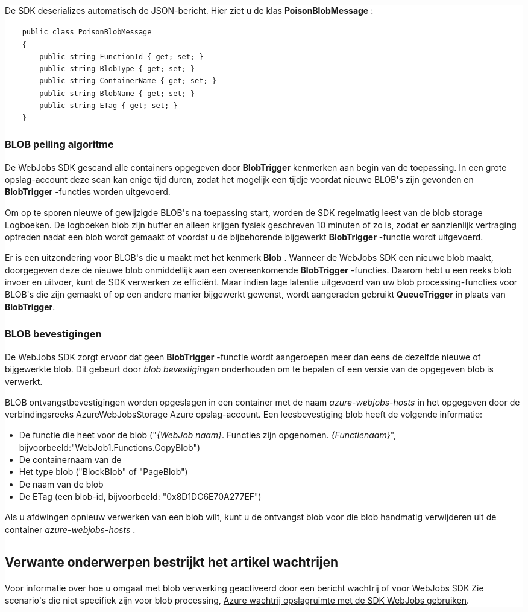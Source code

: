 De SDK deserializes automatisch de JSON-bericht. Hier ziet u de klas **PoisonBlobMessage** :

        public class PoisonBlobMessage
        {
            public string FunctionId { get; set; }
            public string BlobType { get; set; }
            public string ContainerName { get; set; }
            public string BlobName { get; set; }
            public string ETag { get; set; }
        }

### <a name="blob-polling-algorithm"></a>BLOB peiling algoritme

De WebJobs SDK gescand alle containers opgegeven door **BlobTrigger** kenmerken aan begin van de toepassing. In een grote opslag-account deze scan kan enige tijd duren, zodat het mogelijk een tijdje voordat nieuwe BLOB's zijn gevonden en **BlobTrigger** -functies worden uitgevoerd.

Om op te sporen nieuwe of gewijzigde BLOB's na toepassing start, worden de SDK regelmatig leest van de blob storage Logboeken. De logboeken blob zijn buffer en alleen krijgen fysiek geschreven 10 minuten of zo is, zodat er aanzienlijk vertraging optreden nadat een blob wordt gemaakt of voordat u de bijbehorende bijgewerkt **BlobTrigger** -functie wordt uitgevoerd.

Er is een uitzondering voor BLOB's die u maakt met het kenmerk **Blob** . Wanneer de WebJobs SDK een nieuwe blob maakt, doorgegeven deze de nieuwe blob onmiddellijk aan een overeenkomende **BlobTrigger** -functies. Daarom hebt u een reeks blob invoer en uitvoer, kunt de SDK verwerken ze efficiënt. Maar indien lage latentie uitgevoerd van uw blob processing-functies voor BLOB's die zijn gemaakt of op een andere manier bijgewerkt gewenst, wordt aangeraden gebruikt **QueueTrigger** in plaats van **BlobTrigger**.

### <a name="blob-receipts"></a>BLOB bevestigingen

De WebJobs SDK zorgt ervoor dat geen **BlobTrigger** -functie wordt aangeroepen meer dan eens de dezelfde nieuwe of bijgewerkte blob. Dit gebeurt door *blob bevestigingen* onderhouden om te bepalen of een versie van de opgegeven blob is verwerkt.

BLOB ontvangstbevestigingen worden opgeslagen in een container met de naam *azure-webjobs-hosts* in het opgegeven door de verbindingsreeks AzureWebJobsStorage Azure opslag-account. Een leesbevestiging blob heeft de volgende informatie:

* De functie die heet voor de blob ("*{WebJob naam}*. Functies zijn opgenomen. *{Functienaam}*", bijvoorbeeld:"WebJob1.Functions.CopyBlob")
* De containernaam van de
* Het type blob ("BlockBlob" of "PageBlob")
* De naam van de blob
* De ETag (een blob-id, bijvoorbeeld: "0x8D1DC6E70A277EF")

Als u afdwingen opnieuw verwerken van een blob wilt, kunt u de ontvangst blob voor die blob handmatig verwijderen uit de container *azure-webjobs-hosts* .

## <a name="related-topics-covered-by-the-queues-article"></a>Verwante onderwerpen bestrijkt het artikel wachtrijen

Voor informatie over hoe u omgaat met blob verwerking geactiveerd door een bericht wachtrij of voor WebJobs SDK Zie scenario's die niet specifiek zijn voor blob processing, [Azure wachtrij opslagruimte met de SDK WebJobs gebruiken](../app-service-web/websites-dotnet-webjobs-sdk-storage-queues-how-to.md).
